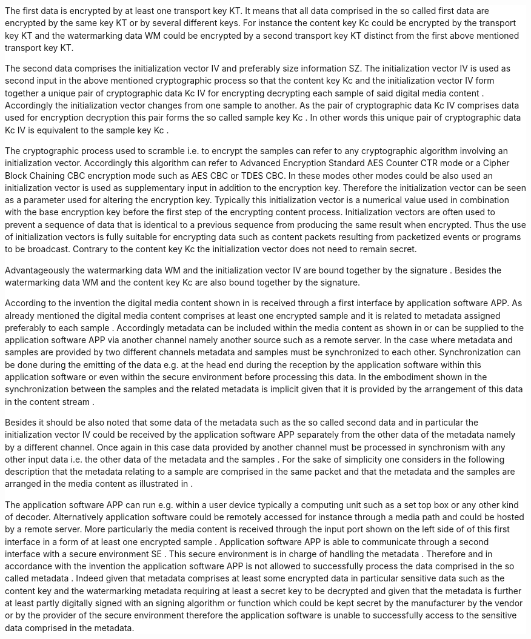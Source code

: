 The first data is encrypted by at least one transport key KT. It means that all data comprised in the so called first data are encrypted by the same key KT or by several different keys. For instance the content key Kc could be encrypted by the transport key KT and the watermarking data WM could be encrypted by a second transport key KT distinct from the first above mentioned transport key KT.

The second data comprises the initialization vector IV and preferably size information SZ. The initialization vector IV is used as second input in the above mentioned cryptographic process so that the content key Kc and the initialization vector IV form together a unique pair of cryptographic data Kc IV for encrypting decrypting each sample of said digital media content . Accordingly the initialization vector changes from one sample to another. As the pair of cryptographic data Kc IV comprises data used for encryption decryption this pair forms the so called sample key Kc . In other words this unique pair of cryptographic data Kc IV is equivalent to the sample key Kc .

The cryptographic process used to scramble i.e. to encrypt the samples can refer to any cryptographic algorithm involving an initialization vector. Accordingly this algorithm can refer to Advanced Encryption Standard AES Counter CTR mode or a Cipher Block Chaining CBC encryption mode such as AES CBC or TDES CBC. In these modes other modes could be also used an initialization vector is used as supplementary input in addition to the encryption key. Therefore the initialization vector can be seen as a parameter used for altering the encryption key. Typically this initialization vector is a numerical value used in combination with the base encryption key before the first step of the encrypting content process. Initialization vectors are often used to prevent a sequence of data that is identical to a previous sequence from producing the same result when encrypted. Thus the use of initialization vectors is fully suitable for encrypting data such as content packets resulting from packetized events or programs to be broadcast. Contrary to the content key Kc the initialization vector does not need to remain secret.

Advantageously the watermarking data WM and the initialization vector IV are bound together by the signature . Besides the watermarking data WM and the content key Kc are also bound together by the signature.

According to the invention the digital media content shown in is received through a first interface by application software APP. As already mentioned the digital media content comprises at least one encrypted sample and it is related to metadata assigned preferably to each sample . Accordingly metadata can be included within the media content as shown in or can be supplied to the application software APP via another channel namely another source such as a remote server. In the case where metadata and samples are provided by two different channels metadata and samples must be synchronized to each other. Synchronization can be done during the emitting of the data e.g. at the head end during the reception by the application software within this application software or even within the secure environment before processing this data. In the embodiment shown in the synchronization between the samples and the related metadata is implicit given that it is provided by the arrangement of this data in the content stream .

Besides it should be also noted that some data of the metadata such as the so called second data and in particular the initialization vector IV could be received by the application software APP separately from the other data of the metadata namely by a different channel. Once again in this case data provided by another channel must be processed in synchronism with any other input data i.e. the other data of the metadata and the samples . For the sake of simplicity one considers in the following description that the metadata relating to a sample are comprised in the same packet and that the metadata and the samples are arranged in the media content as illustrated in .

The application software APP can run e.g. within a user device typically a computing unit such as a set top box or any other kind of decoder. Alternatively application software could be remotely accessed for instance through a media path and could be hosted by a remote server. More particularly the media content is received through the input port shown on the left side of of this first interface in a form of at least one encrypted sample . Application software APP is able to communicate through a second interface with a secure environment SE . This secure environment is in charge of handling the metadata . Therefore and in accordance with the invention the application software APP is not allowed to successfully process the data comprised in the so called metadata . Indeed given that metadata comprises at least some encrypted data in particular sensitive data such as the content key and the watermarking metadata requiring at least a secret key to be decrypted and given that the metadata is further at least partly digitally signed with an signing algorithm or function which could be kept secret by the manufacturer by the vendor or by the provider of the secure environment therefore the application software is unable to successfully access to the sensitive data comprised in the metadata.
